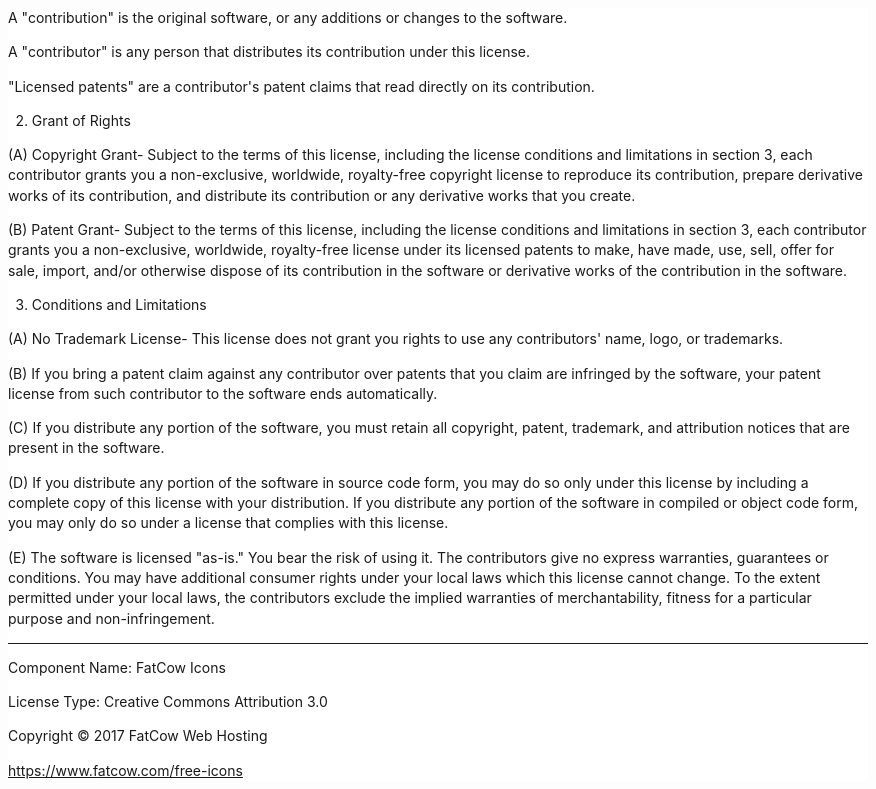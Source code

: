 A "contribution" is the original software, or any additions or changes to the software.

A "contributor" is any person that distributes its contribution under this license.

"Licensed patents" are a contributor's patent claims that read directly on its contribution.

2. Grant of Rights

(A) Copyright Grant- Subject to the terms of this license, including the license conditions and limitations in section
3, each contributor grants you a non-exclusive, worldwide, royalty-free copyright license to reproduce its contribution,
prepare derivative works of its contribution, and distribute its contribution or any derivative works that you create.

(B) Patent Grant- Subject to the terms of this license, including the license conditions and limitations in section 3,
each contributor grants you a non-exclusive, worldwide, royalty-free license under its licensed patents to make, have
made, use, sell, offer for sale, import, and/or otherwise dispose of its contribution in the software or derivative
works of the contribution in the software.

3. Conditions and Limitations

(A) No Trademark License- This license does not grant you rights to use any contributors' name, logo, or trademarks.

(B) If you bring a patent claim against any contributor over patents that you claim are infringed by the software, your
patent license from such contributor to the software ends automatically.

(C) If you distribute any portion of the software, you must retain all copyright, patent, trademark, and attribution
notices that are present in the software.

(D) If you distribute any portion of the software in source code form, you may do so only under this license by
including a complete copy of this license with your distribution. If you distribute any portion of the software in
compiled or object code form, you may only do so under a license that complies with this license.

(E) The software is licensed "as-is." You bear the risk of using it. The contributors give no express warranties,
guarantees or conditions. You may have additional consumer rights under your local laws which this license cannot
change. To the extent permitted under your local laws, the contributors exclude the implied warranties of
merchantability, fitness for a particular purpose and non-infringement.

---------
Component Name: FatCow Icons

License Type: Creative Commons Attribution 3.0

Copyright © 2017 FatCow Web Hosting

https://www.fatcow.com/free-icons
